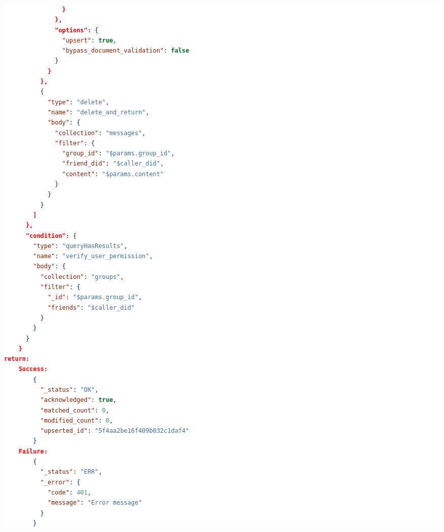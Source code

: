 ```json
                }
              },
              "options": {
                "upsert": true,
                "bypass_document_validation": false
              }
            }
          },
          {
            "type": "delete",
            "name": "delete_and_return",
            "body": {
              "collection": "messages",
              "filter": {
                "group_id": "$params.group_id",
                "friend_did": "$caller_did",
                "content": "$params.content"
              }
            }
          }
        ]
      },
      "condition": {
        "type": "queryHasResults",
        "name": "verify_user_permission",
        "body": {
          "collection": "groups",
          "filter": {
            "_id": "$params.group_id",
            "friends": "$caller_did"
          }
        }
      }
    }
return:
    Success: 
        {
          "_status": "OK",
          "acknowledged": true,
          "matched_count": 0,
          "modified_count": 0,
          "upserted_id": "5f4aa2be16f409b032c1daf4"
        }
    Failure: 
        {
          "_status": "ERR",
          "_error": {
            "code": 401,
            "message": "Error message"
          }
        }
```

